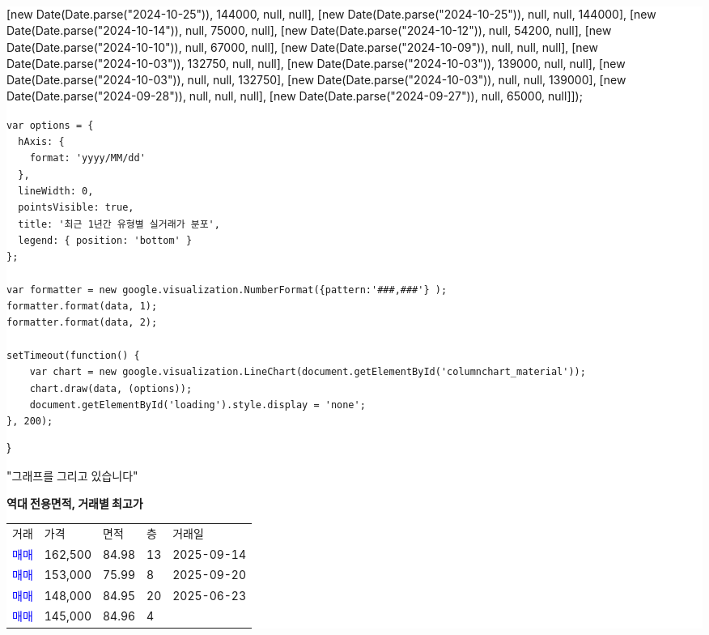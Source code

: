 [new Date(Date.parse("2024-10-25")), 144000, null, null], [new Date(Date.parse("2024-10-25")), null, null, 144000], [new Date(Date.parse("2024-10-14")), null, 75000, null], [new Date(Date.parse("2024-10-12")), null, 54200, null], [new Date(Date.parse("2024-10-10")), null, 67000, null], [new Date(Date.parse("2024-10-09")), null, null, null], [new Date(Date.parse("2024-10-03")), 132750, null, null], [new Date(Date.parse("2024-10-03")), 139000, null, null], [new Date(Date.parse("2024-10-03")), null, null, 132750], [new Date(Date.parse("2024-10-03")), null, null, 139000], [new Date(Date.parse("2024-09-28")), null, null, null], [new Date(Date.parse("2024-09-27")), null, 65000, null]]);

    var options = {
      hAxis: {
        format: 'yyyy/MM/dd'
      },    
      lineWidth: 0,
      pointsVisible: true,    
      title: '최근 1년간 유형별 실거래가 분포',
      legend: { position: 'bottom' }
    };

    var formatter = new google.visualization.NumberFormat({pattern:'###,###'} );
    formatter.format(data, 1);
    formatter.format(data, 2);
    
    setTimeout(function() {
        var chart = new google.visualization.LineChart(document.getElementById('columnchart_material'));
        chart.draw(data, (options));
        document.getElementById('loading').style.display = 'none';
    }, 200);
  }
</script>


<div id="loading" style="z-index:20; display: block; margin-left: 0px">"그래프를 그리고 있습니다"</div>
<div id="columnchart_material" style="width: 95%; margin-left: 0px; display: block"></div>

<b>역대 전용면적, 거래별 최고가</b>
<table class="sortable">
    <tr>
      <td>거래</td>
      <td>가격</td>
      <td>면적</td>
      <td>층</td>
      <td>거래일</td>
    </tr>
        <tr>
          <td><a style="color: blue">매매</a></td>
          <td>162,500</td>
          <td>84.98</td>
          <td>13</td>
          <td>2025-09-14</td>
        </tr>            <tr>
          <td><a style="color: blue">매매</a></td>
          <td>153,000</td>
          <td>75.99</td>
          <td>8</td>
          <td>2025-09-20</td>
        </tr>            <tr>
          <td><a style="color: blue">매매</a></td>
          <td>148,000</td>
          <td>84.95</td>
          <td>20</td>
          <td>2025-06-23</td>
        </tr>            <tr>
          <td><a style="color: blue">매매</a></td>
          <td>145,000</td>
          <td>84.96</td>
          <td>4</td>